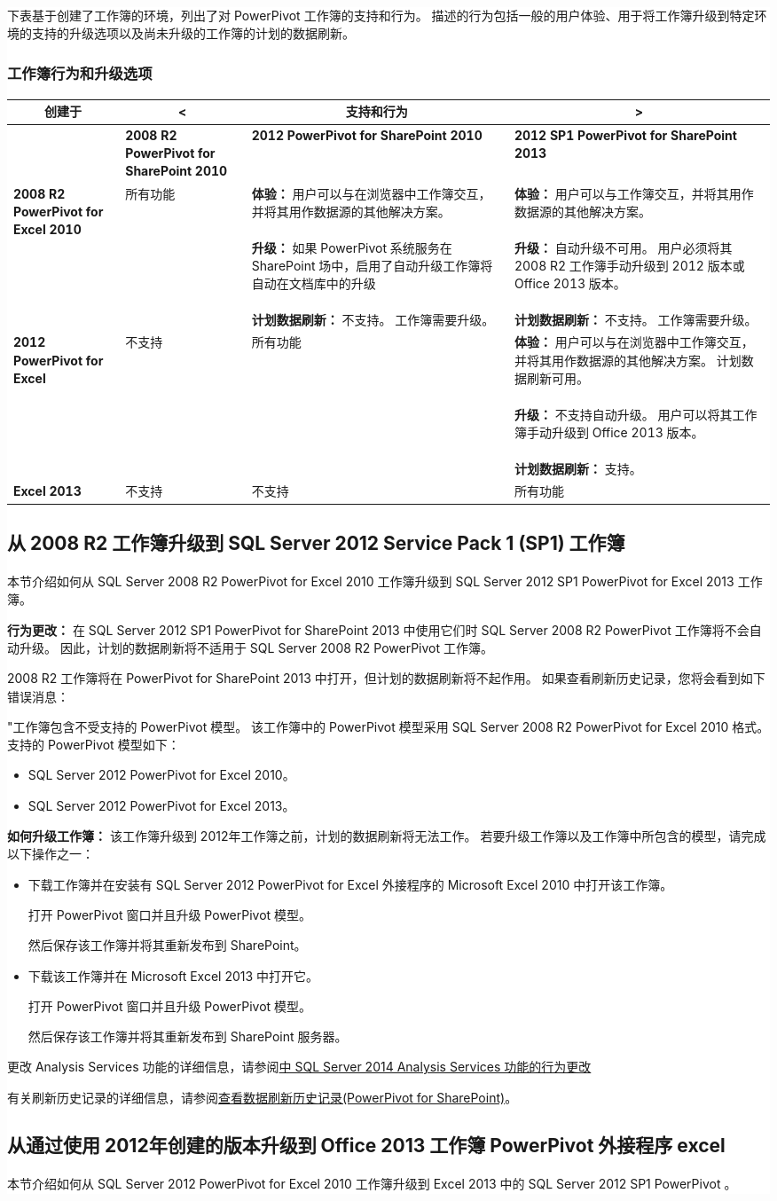  下表基于创建了工作簿的环境，列出了对 PowerPivot 工作簿的支持和行为。 描述的行为包括一般的用户体验、用于将工作簿升级到特定环境的支持的升级选项以及尚未升级的工作簿的计划的数据刷新。  
  
### <a name="workbook-behavior-and-upgrade-options"></a>工作簿行为和升级选项  
  
|创建于|\<|支持和行为|>|  
|----------------|--------|--------------------------|--------|  
||**2008 R2 PowerPivot for SharePoint 2010**|**2012 PowerPivot for SharePoint 2010**|**2012 SP1 PowerPivot for SharePoint 2013**|  
|**2008 R2 PowerPivot for Excel 2010**|所有功能|**体验：** 用户可以与在浏览器中工作簿交互，并将其用作数据源的其他解决方案。<br /><br /> **升级：** 如果 PowerPivot 系统服务在 SharePoint 场中，启用了自动升级工作簿将自动在文档库中的升级<br /><br /> **计划数据刷新：** 不支持。 工作簿需要升级。|**体验：** 用户可以与工作簿交互，并将其用作数据源的其他解决方案。<br /><br /> **升级：** 自动升级不可用。 用户必须将其 2008 R2 工作簿手动升级到 2012 版本或 Office 2013 版本。<br /><br /> **计划数据刷新：** 不支持。 工作簿需要升级。|  
|**2012 PowerPivot for Excel**|不支持|所有功能|**体验：** 用户可以与在浏览器中工作簿交互，并将其用作数据源的其他解决方案。 计划数据刷新可用。<br /><br /> **升级：** 不支持自动升级。 用户可以将其工作簿手动升级到 Office 2013 版本。<br /><br /> **计划数据刷新：** 支持。|  
|**Excel 2013**|不支持|不支持|所有功能|  
  
##  <a name="bkmk_to_2012sp1_from_2008r2"></a> 从 2008 R2 工作簿升级到 SQL Server 2012 Service Pack 1 (SP1) 工作簿  
 本节介绍如何从 SQL Server 2008 R2 PowerPivot for Excel 2010 工作簿升级到 SQL Server 2012 SP1 PowerPivot for Excel 2013 工作簿。  
  
 **行为更改：** 在 SQL Server 2012 SP1 PowerPivot for SharePoint 2013 中使用它们时 SQL Server 2008 R2 PowerPivot 工作簿将不会自动升级。 因此，计划的数据刷新将不适用于 SQL Server 2008 R2 PowerPivot 工作簿。  
  
 2008 R2 工作簿将在 PowerPivot for SharePoint 2013 中打开，但计划的数据刷新将不起作用。 如果查看刷新历史记录，您将会看到如下错误消息：  
  
 "工作簿包含不受支持的 PowerPivot 模型。 该工作簿中的 PowerPivot 模型采用 SQL Server 2008 R2 PowerPivot for Excel 2010 格式。 支持的 PowerPivot 模型如下：  
  
-   SQL Server 2012 PowerPivot for Excel 2010。  
  
-   SQL Server 2012 PowerPivot for Excel 2013。  
  
 **如何升级工作簿：** 该工作簿升级到 2012年工作簿之前，计划的数据刷新将无法工作。 若要升级工作簿以及工作簿中所包含的模型，请完成以下操作之一：  
  
-   下载工作簿并在安装有 SQL Server 2012 PowerPivot for Excel 外接程序的 Microsoft Excel 2010 中打开该工作簿。  
  
     打开 PowerPivot 窗口并且升级 PowerPivot 模型。  
  
     然后保存该工作簿并将其重新发布到 SharePoint。  
  
-   下载该工作簿并在 Microsoft Excel 2013 中打开它。  
  
     打开 PowerPivot 窗口并且升级 PowerPivot 模型。  
  
     然后保存该工作簿并将其重新发布到 SharePoint 服务器。  
  
 更改 Analysis Services 功能的详细信息，请参阅[中 SQL Server 2014 Analysis Services 功能的行为更改](../../behavior-changes-to-analysis-services-features-in-sql-server-2014.md)  
  
 有关刷新历史记录的详细信息，请参阅[查看数据刷新历史记录&#40;PowerPivot for SharePoint&#41;](../../power-pivot-sharepoint/view-data-refresh-history-power-pivot-for-sharepoint.md)。  
  
##  <a name="bkmk_to_2012sp1_from_2012"></a> 从通过使用 2012年创建的版本升级到 Office 2013 工作簿 PowerPivot 外接程序 excel  
  本节介绍如何从 SQL Server 2012 PowerPivot for Excel 2010 工作簿升级到 Excel 2013 中的 SQL Server 2012 SP1 PowerPivot  。  
  